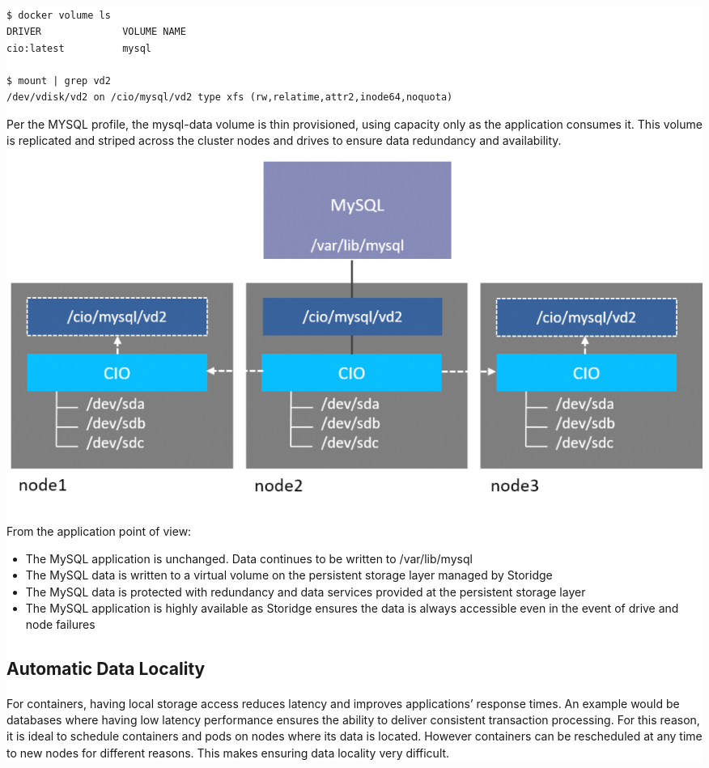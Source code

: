 ```
$ docker volume ls
DRIVER              VOLUME NAME
cio:latest          mysql

$ mount | grep vd2
/dev/vdisk/vd2 on /cio/mysql/vd2 type xfs (rw,relatime,attr2,inode64,noquota)
```

Per the MYSQL profile, the mysql-data volume is thin provisioned, using capacity only as the application consumes it. This volume is replicated and striped across the cluster nodes and drives to ensure data redundancy and availability.

![mysql volume](../images/mysql-volume.png)

From the application point of view:

- The MySQL application is unchanged. Data continues to be written to /var/lib/mysql
- The MySQL data is written to a virtual volume on the persistent storage layer managed by Storidge
- The MySQL data is protected with redundancy and data services provided at the persistent storage layer
- The MySQL application is highly available as Storidge ensures the data is always accessible even in the event of drive and node failures

## **Automatic Data Locality**

For containers, having local storage access reduces latency and improves applications’ response times. An example would be databases where having low latency performance ensures the ability to deliver consistent transaction processing. For this reason, it is ideal to schedule containers and pods on nodes where its data is located. However containers can be rescheduled at any time to new nodes for different reasons. This makes ensuring data locality very difficult.
